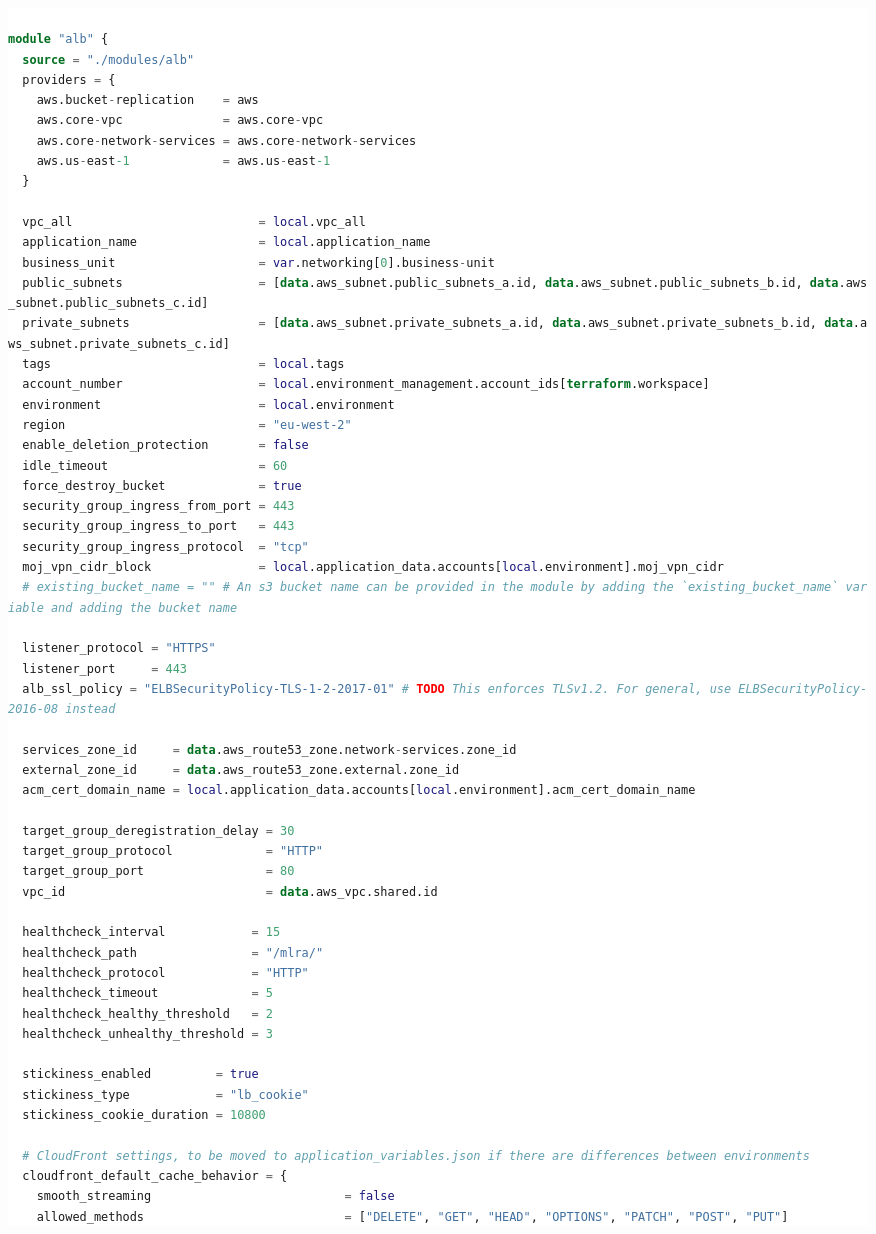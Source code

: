```terraform

module "alb" {
  source = "./modules/alb"
  providers = {
    aws.bucket-replication    = aws
    aws.core-vpc              = aws.core-vpc
    aws.core-network-services = aws.core-network-services
    aws.us-east-1             = aws.us-east-1
  }

  vpc_all                          = local.vpc_all
  application_name                 = local.application_name
  business_unit                    = var.networking[0].business-unit
  public_subnets                   = [data.aws_subnet.public_subnets_a.id, data.aws_subnet.public_subnets_b.id, data.aws_subnet.public_subnets_c.id]
  private_subnets                  = [data.aws_subnet.private_subnets_a.id, data.aws_subnet.private_subnets_b.id, data.aws_subnet.private_subnets_c.id]
  tags                             = local.tags
  account_number                   = local.environment_management.account_ids[terraform.workspace]
  environment                      = local.environment
  region                           = "eu-west-2"
  enable_deletion_protection       = false
  idle_timeout                     = 60
  force_destroy_bucket             = true
  security_group_ingress_from_port = 443
  security_group_ingress_to_port   = 443
  security_group_ingress_protocol  = "tcp"
  moj_vpn_cidr_block               = local.application_data.accounts[local.environment].moj_vpn_cidr
  # existing_bucket_name = "" # An s3 bucket name can be provided in the module by adding the `existing_bucket_name` variable and adding the bucket name

  listener_protocol = "HTTPS"
  listener_port     = 443
  alb_ssl_policy = "ELBSecurityPolicy-TLS-1-2-2017-01" # TODO This enforces TLSv1.2. For general, use ELBSecurityPolicy-2016-08 instead

  services_zone_id     = data.aws_route53_zone.network-services.zone_id
  external_zone_id     = data.aws_route53_zone.external.zone_id
  acm_cert_domain_name = local.application_data.accounts[local.environment].acm_cert_domain_name

  target_group_deregistration_delay = 30
  target_group_protocol             = "HTTP"
  target_group_port                 = 80
  vpc_id                            = data.aws_vpc.shared.id

  healthcheck_interval            = 15
  healthcheck_path                = "/mlra/"
  healthcheck_protocol            = "HTTP"
  healthcheck_timeout             = 5
  healthcheck_healthy_threshold   = 2
  healthcheck_unhealthy_threshold = 3

  stickiness_enabled         = true
  stickiness_type            = "lb_cookie"
  stickiness_cookie_duration = 10800

  # CloudFront settings, to be moved to application_variables.json if there are differences between environments
  cloudfront_default_cache_behavior = {
    smooth_streaming                           = false
    allowed_methods                            = ["DELETE", "GET", "HEAD", "OPTIONS", "PATCH", "POST", "PUT"]
```